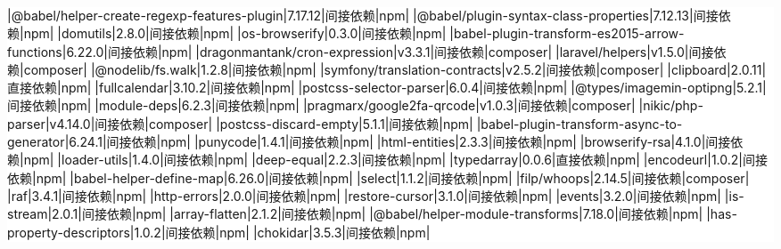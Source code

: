 |@babel/helper-create-regexp-features-plugin|7.17.12|间接依赖|npm|
|@babel/plugin-syntax-class-properties|7.12.13|间接依赖|npm|
|domutils|2.8.0|间接依赖|npm|
|os-browserify|0.3.0|间接依赖|npm|
|babel-plugin-transform-es2015-arrow-functions|6.22.0|间接依赖|npm|
|dragonmantank/cron-expression|v3.3.1|间接依赖|composer|
|laravel/helpers|v1.5.0|间接依赖|composer|
|@nodelib/fs.walk|1.2.8|间接依赖|npm|
|symfony/translation-contracts|v2.5.2|间接依赖|composer|
|clipboard|2.0.11|直接依赖|npm|
|fullcalendar|3.10.2|间接依赖|npm|
|postcss-selector-parser|6.0.4|间接依赖|npm|
|@types/imagemin-optipng|5.2.1|间接依赖|npm|
|module-deps|6.2.3|间接依赖|npm|
|pragmarx/google2fa-qrcode|v1.0.3|间接依赖|composer|
|nikic/php-parser|v4.14.0|间接依赖|composer|
|postcss-discard-empty|5.1.1|间接依赖|npm|
|babel-plugin-transform-async-to-generator|6.24.1|间接依赖|npm|
|punycode|1.4.1|间接依赖|npm|
|html-entities|2.3.3|间接依赖|npm|
|browserify-rsa|4.1.0|间接依赖|npm|
|loader-utils|1.4.0|间接依赖|npm|
|deep-equal|2.2.3|间接依赖|npm|
|typedarray|0.0.6|直接依赖|npm|
|encodeurl|1.0.2|间接依赖|npm|
|babel-helper-define-map|6.26.0|间接依赖|npm|
|select|1.1.2|间接依赖|npm|
|filp/whoops|2.14.5|间接依赖|composer|
|raf|3.4.1|间接依赖|npm|
|http-errors|2.0.0|间接依赖|npm|
|restore-cursor|3.1.0|间接依赖|npm|
|events|3.2.0|间接依赖|npm|
|is-stream|2.0.1|间接依赖|npm|
|array-flatten|2.1.2|间接依赖|npm|
|@babel/helper-module-transforms|7.18.0|间接依赖|npm|
|has-property-descriptors|1.0.2|间接依赖|npm|
|chokidar|3.5.3|间接依赖|npm|